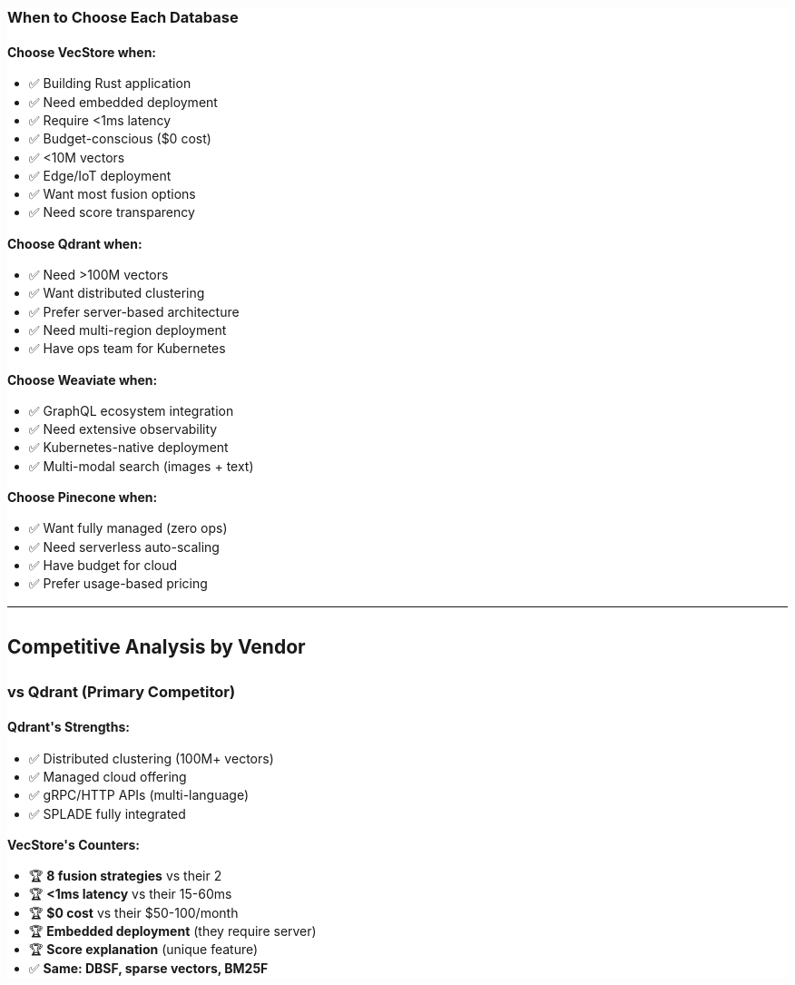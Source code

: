 ```
```

### When to Choose Each Database

**Choose VecStore when:**
- ✅ Building Rust application
- ✅ Need embedded deployment
- ✅ Require <1ms latency
- ✅ Budget-conscious ($0 cost)
- ✅ <10M vectors
- ✅ Edge/IoT deployment
- ✅ Want most fusion options
- ✅ Need score transparency

**Choose Qdrant when:**
- ✅ Need >100M vectors
- ✅ Want distributed clustering
- ✅ Prefer server-based architecture
- ✅ Need multi-region deployment
- ✅ Have ops team for Kubernetes

**Choose Weaviate when:**
- ✅ GraphQL ecosystem integration
- ✅ Need extensive observability
- ✅ Kubernetes-native deployment
- ✅ Multi-modal search (images + text)

**Choose Pinecone when:**
- ✅ Want fully managed (zero ops)
- ✅ Need serverless auto-scaling
- ✅ Have budget for cloud
- ✅ Prefer usage-based pricing

---

## Competitive Analysis by Vendor

### vs Qdrant (Primary Competitor)

**Qdrant's Strengths:**
- ✅ Distributed clustering (100M+ vectors)
- ✅ Managed cloud offering
- ✅ gRPC/HTTP APIs (multi-language)
- ✅ SPLADE fully integrated

**VecStore's Counters:**
- 🏆 **8 fusion strategies** vs their 2
- 🏆 **<1ms latency** vs their 15-60ms
- 🏆 **$0 cost** vs their $50-100/month
- 🏆 **Embedded deployment** (they require server)
- 🏆 **Score explanation** (unique feature)
- ✅ **Same: DBSF, sparse vectors, BM25F**
